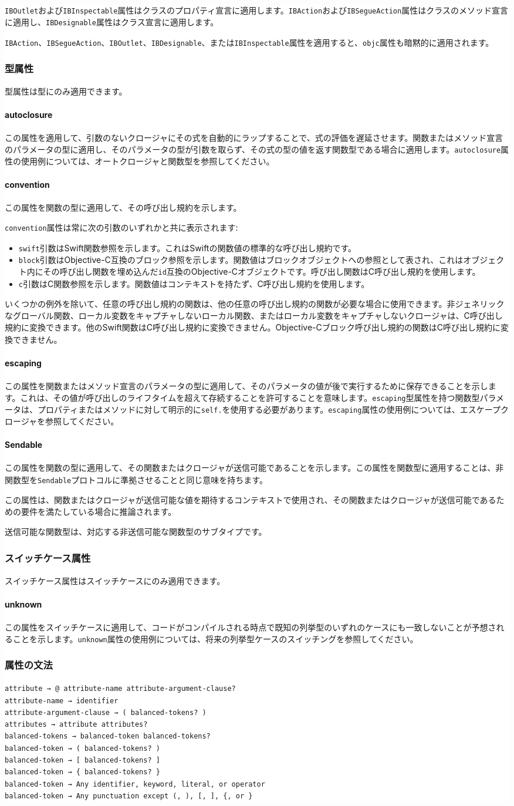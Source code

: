 `IBOutlet`および`IBInspectable`属性はクラスのプロパティ宣言に適用します。`IBAction`および`IBSegueAction`属性はクラスのメソッド宣言に適用し、`IBDesignable`属性はクラス宣言に適用します。

`IBAction`、`IBSegueAction`、`IBOutlet`、`IBDesignable`、または`IBInspectable`属性を適用すると、`objc`属性も暗黙的に適用されます。

### 型属性

型属性は型にのみ適用できます。

#### autoclosure

この属性を適用して、引数のないクロージャにその式を自動的にラップすることで、式の評価を遅延させます。関数またはメソッド宣言のパラメータの型に適用し、そのパラメータの型が引数を取らず、その式の型の値を返す関数型である場合に適用します。`autoclosure`属性の使用例については、オートクロージャと関数型を参照してください。

#### convention

この属性を関数の型に適用して、その呼び出し規約を示します。

`convention`属性は常に次の引数のいずれかと共に表示されます:
- `swift`引数はSwift関数参照を示します。これはSwiftの関数値の標準的な呼び出し規約です。
- `block`引数はObjective-C互換のブロック参照を示します。関数値はブロックオブジェクトへの参照として表され、これはオブジェクト内にその呼び出し関数を埋め込んだ`id`互換のObjective-Cオブジェクトです。呼び出し関数はC呼び出し規約を使用します。
- `c`引数はC関数参照を示します。関数値はコンテキストを持たず、C呼び出し規約を使用します。

いくつかの例外を除いて、任意の呼び出し規約の関数は、他の任意の呼び出し規約の関数が必要な場合に使用できます。非ジェネリックなグローバル関数、ローカル変数をキャプチャしないローカル関数、またはローカル変数をキャプチャしないクロージャは、C呼び出し規約に変換できます。他のSwift関数はC呼び出し規約に変換できません。Objective-Cブロック呼び出し規約の関数はC呼び出し規約に変換できません。

#### escaping

この属性を関数またはメソッド宣言のパラメータの型に適用して、そのパラメータの値が後で実行するために保存できることを示します。これは、その値が呼び出しのライフタイムを超えて存続することを許可することを意味します。`escaping`型属性を持つ関数型パラメータは、プロパティまたはメソッドに対して明示的に`self.`を使用する必要があります。`escaping`属性の使用例については、エスケープクロージャを参照してください。

#### Sendable

この属性を関数の型に適用して、その関数またはクロージャが送信可能であることを示します。この属性を関数型に適用することは、非関数型を`Sendable`プロトコルに準拠させることと同じ意味を持ちます。

この属性は、関数またはクロージャが送信可能な値を期待するコンテキストで使用され、その関数またはクロージャが送信可能であるための要件を満たしている場合に推論されます。

送信可能な関数型は、対応する非送信可能な関数型のサブタイプです。

### スイッチケース属性

スイッチケース属性はスイッチケースにのみ適用できます。

#### unknown

この属性をスイッチケースに適用して、コードがコンパイルされる時点で既知の列挙型のいずれのケースにも一致しないことが予想されることを示します。`unknown`属性の使用例については、将来の列挙型ケースのスイッチングを参照してください。

### 属性の文法

```ebnf
attribute → @ attribute-name attribute-argument-clause?
attribute-name → identifier
attribute-argument-clause → ( balanced-tokens? )
attributes → attribute attributes?
balanced-tokens → balanced-token balanced-tokens?
balanced-token → ( balanced-tokens? )
balanced-token → [ balanced-tokens? ]
balanced-token → { balanced-tokens? }
balanced-token → Any identifier, keyword, literal, or operator
balanced-token → Any punctuation except (, ), [, ], {, or }
```
